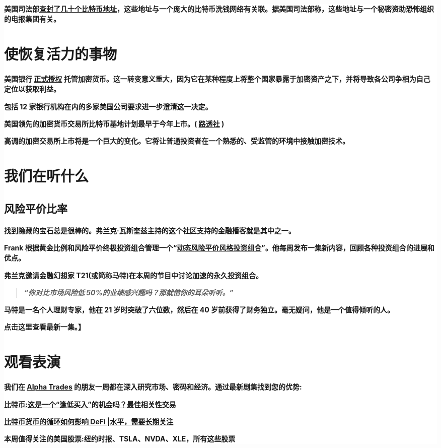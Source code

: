 **美国司法部[查封了几十个比特币地址](https://zycrypto.com/us-officials-make-largest-ever-seizure-of-terrorist-organizations-bitcoin-accounts/)，这些地址与一个庞大的比特币洗钱网络有关联。据美国司法部称，这些地址与一个秘密资助恐怖组织的电报集团有关。**

# **使恢复活力的事物**

****美国银行** [**正式授权**](https://www.occ.gov/topics/charters-and-licensing/interpretations-and-actions/2020/int1170.pdf?utm_campaign=Investor%20Letters&utm_medium=email&_hsmi=93033014&_hsenc=p2ANqtz-_Oaze9PBXKTMtxYgXirD8FzXx2VZD6cF72ZGpwXjvaDc8Y-SpGJVB8bA62NAuTWnG94TKxfg1NkUEVndotTAbwvh30tA&utm_content=93033014&utm_source=hs_email) **托管加密货币。这一转变意义重大，因为它在某种程度上将整个国家暴露于加密资产之下，并将导致各公司争相为自己定位以获取利益。****

**包括 12 家银行机构在内的多家美国公司要求进一步澄清这一决定。**

****美国领先的加密货币交易所比特币基地计划最早于今年上市。(** [**路透社**](https://finance.yahoo.com/news/exclusive-cryptocurrency-exchange-coinbase-readies-133036956.html) **)****

**高调的加密交易所上市将是一个巨大的变化。它将让普通投资者在一个熟悉的、受监管的环境中接触加密技术。**

# **我们在听什么**

## **风险平价比率**

**找到隐藏的宝石总是很棒的。弗兰克·瓦斯奎兹主持的这个社区支持的金融播客就是其中之一。**

**Frank 根据黄金比例和风险平价终极投资组合管理一个“[动态风险平价风格投资组合](https://www.riskparityradio.com/portfolios)”。他每周发布一集新内容，回顾各种投资组合的进展和优点。**

**弗兰克邀请金融幻想家 T21(或简称马特)在本周的节目中讨论加速的永久投资组合。**

> ***“你对比市场风险低 50%的业绩感兴趣吗？那就借你的耳朵听听。”***

**马特是一名个人理财专家，他在 21 岁时突破了六位数，然后在 40 岁前获得了财务独立。毫无疑问，他是一个值得倾听的人。**

**点击这里查看最新一集。】**

# **观看表演**

**我们在 [Alpha Trades](https://twitter.com/the_alphatrades) 的朋友一周都在深入研究市场、密码和经济。通过最新剧集找到您的优势:**

**[比特币:这是一个“逢低买入”的机会吗？最佳相关性交易](https://youtu.be/dzq5Tl2OLLQ)**

**[比特币货币的循环如何影响 DeFi |水平，需要长期关注](https://youtu.be/tZ_UKM1Foic)**

**本周值得关注的美国股票:纽约时报、TSLA、NVDA、XLE，所有这些股票**

